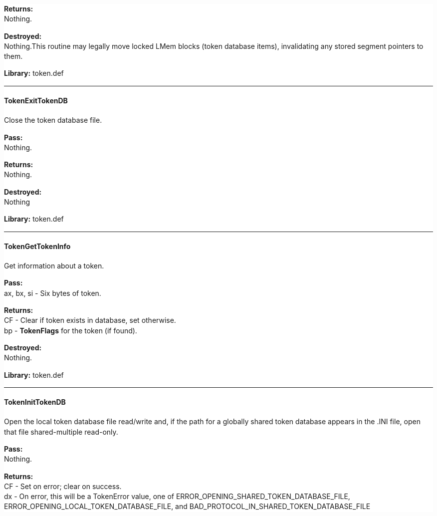 **Returns:**  
Nothing.

**Destroyed:**  
Nothing.This routine may legally move locked LMem blocks (token database 
items), invalidating any stored segment pointers to them.

**Library:** token.def

----------
#### TokenExitTokenDB
Close the token database file.

**Pass:**  
Nothing.

**Returns:**  
Nothing.

**Destroyed:**  
Nothing

**Library:** token.def

----------
#### TokenGetTokenInfo
Get information about a token. 

**Pass:**  
ax, bx, si - Six bytes of token.

**Returns:**  
CF - Clear if token exists in database, set otherwise.  
bp - **TokenFlags** for the token (if found).

**Destroyed:**  
Nothing.

**Library:** token.def

----------
#### TokenInitTokenDB
Open the local token database file read/write and, if the path for a globally 
shared token database appears in the .INI file, open that file shared-multiple 
read-only.

**Pass:**  
Nothing.    

**Returns:**  
CF - Set on error; clear on success.  
dx - On error, this will be a TokenError value, one of 
ERROR_OPENING_SHARED_TOKEN_DATABASE_FILE, 
ERROR_OPENING_LOCAL_TOKEN_DATABASE_FILE, and 
BAD_PROTOCOL_IN_SHARED_TOKEN_DATABASE_FILE
